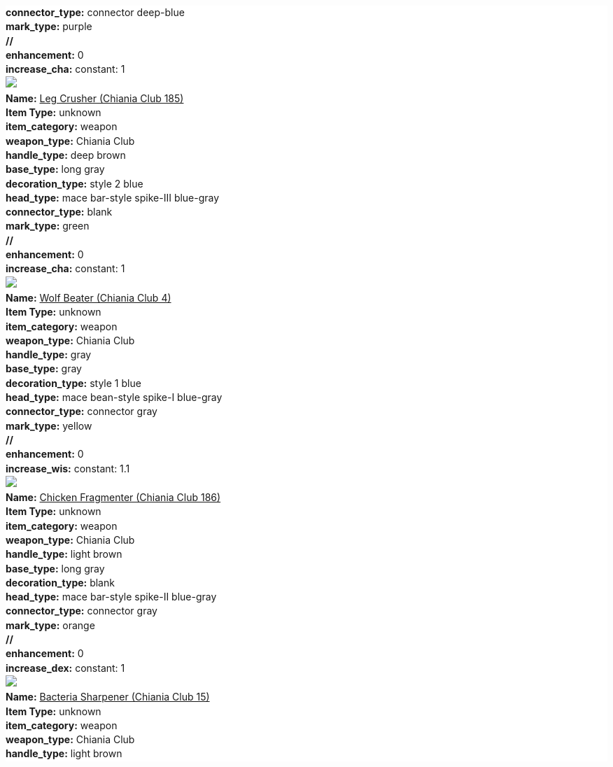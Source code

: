 <div><strong>connector_type:</strong> connector deep-blue</div>
<div><strong>mark_type:</strong> purple</div>
<div><strong>//</strong></div><div><strong>enhancement:</strong> 0</div>
<div><strong>increase_cha:</strong> constant: 1</div>
</div>
<div class="item_thumbnail">
<a href="https://mintgarden.io/nfts/nft1nfamsf2hkqnqqxst09w4etj5xkaj9ve94h6064r796ta63wjpwuq44t5qz"><img loading="lazy" src="https://assets.mainnet.mintgarden.io/thumbnails/1baf0d4c4dbc9c96aef31a43a44765c8b4dc50f0d421228b1537631a801ac111.webp"></a>
<div><strong>Name:</strong> <a href="https://mintgarden.io/nfts/nft1nfamsf2hkqnqqxst09w4etj5xkaj9ve94h6064r796ta63wjpwuq44t5qz">Leg Crusher (Chiania Club 185)</a></div>
<div><strong>Item Type:</strong> unknown</div>
<div><strong>item_category:</strong> weapon</div>
<div><strong>weapon_type:</strong> Chiania Club</div>
<div><strong>handle_type:</strong> deep brown</div>
<div><strong>base_type:</strong> long gray</div>
<div><strong>decoration_type:</strong> style 2 blue</div>
<div><strong>head_type:</strong> mace bar-style spike-III blue-gray</div>
<div><strong>connector_type:</strong> blank</div>
<div><strong>mark_type:</strong> green</div>
<div><strong>//</strong></div><div><strong>enhancement:</strong> 0</div>
<div><strong>increase_cha:</strong> constant: 1</div>
</div>
<div class="item_thumbnail">
<a href="https://mintgarden.io/nfts/nft10wpx4r23tag43re4h6ppt8mqrjsll8h0e8p0scwl4aqdjkfjravscu625u"><img loading="lazy" src="https://assets.mainnet.mintgarden.io/thumbnails/5ab78be0a6ab5783439d8989b5849be6a2207f422d4459629ef8335e908aeff6.webp"></a>
<div><strong>Name:</strong> <a href="https://mintgarden.io/nfts/nft10wpx4r23tag43re4h6ppt8mqrjsll8h0e8p0scwl4aqdjkfjravscu625u">Wolf Beater (Chiania Club 4)</a></div>
<div><strong>Item Type:</strong> unknown</div>
<div><strong>item_category:</strong> weapon</div>
<div><strong>weapon_type:</strong> Chiania Club</div>
<div><strong>handle_type:</strong> gray</div>
<div><strong>base_type:</strong> gray</div>
<div><strong>decoration_type:</strong> style 1 blue</div>
<div><strong>head_type:</strong> mace bean-style spike-I blue-gray</div>
<div><strong>connector_type:</strong> connector gray</div>
<div><strong>mark_type:</strong> yellow</div>
<div><strong>//</strong></div><div><strong>enhancement:</strong> 0</div>
<div><strong>increase_wis:</strong> constant: 1.1</div>
</div>
<div class="item_thumbnail">
<a href="https://mintgarden.io/nfts/nft1j767scmmeacn0wyvny6mgzrlzhy6z9mrvqq9lpvkv6aqdnshsylq42gdmq"><img loading="lazy" src="https://assets.mainnet.mintgarden.io/thumbnails/df4167998e62ffd3f7b1fdff6659e62a23b52822d9105e0ad720bd162f4b2b16.webp"></a>
<div><strong>Name:</strong> <a href="https://mintgarden.io/nfts/nft1j767scmmeacn0wyvny6mgzrlzhy6z9mrvqq9lpvkv6aqdnshsylq42gdmq">Chicken Fragmenter (Chiania Club 186)</a></div>
<div><strong>Item Type:</strong> unknown</div>
<div><strong>item_category:</strong> weapon</div>
<div><strong>weapon_type:</strong> Chiania Club</div>
<div><strong>handle_type:</strong> light brown</div>
<div><strong>base_type:</strong> long gray</div>
<div><strong>decoration_type:</strong> blank</div>
<div><strong>head_type:</strong> mace bar-style spike-II blue-gray</div>
<div><strong>connector_type:</strong> connector gray</div>
<div><strong>mark_type:</strong> orange</div>
<div><strong>//</strong></div><div><strong>enhancement:</strong> 0</div>
<div><strong>increase_dex:</strong> constant: 1</div>
</div>
<div class="item_thumbnail">
<a href="https://mintgarden.io/nfts/nft1tze3fmdcj0kmms4ks87cwy2fxfkxt4zvw64qrhczx0enesp7f7mqr7u740"><img loading="lazy" src="https://assets.mainnet.mintgarden.io/thumbnails/4939adce8eb6adcf7bce4e18678d058df3e0af102bdf6f3d26fc2c604872e464.webp"></a>
<div><strong>Name:</strong> <a href="https://mintgarden.io/nfts/nft1tze3fmdcj0kmms4ks87cwy2fxfkxt4zvw64qrhczx0enesp7f7mqr7u740">Bacteria Sharpener (Chiania Club 15)</a></div>
<div><strong>Item Type:</strong> unknown</div>
<div><strong>item_category:</strong> weapon</div>
<div><strong>weapon_type:</strong> Chiania Club</div>
<div><strong>handle_type:</strong> light brown</div>